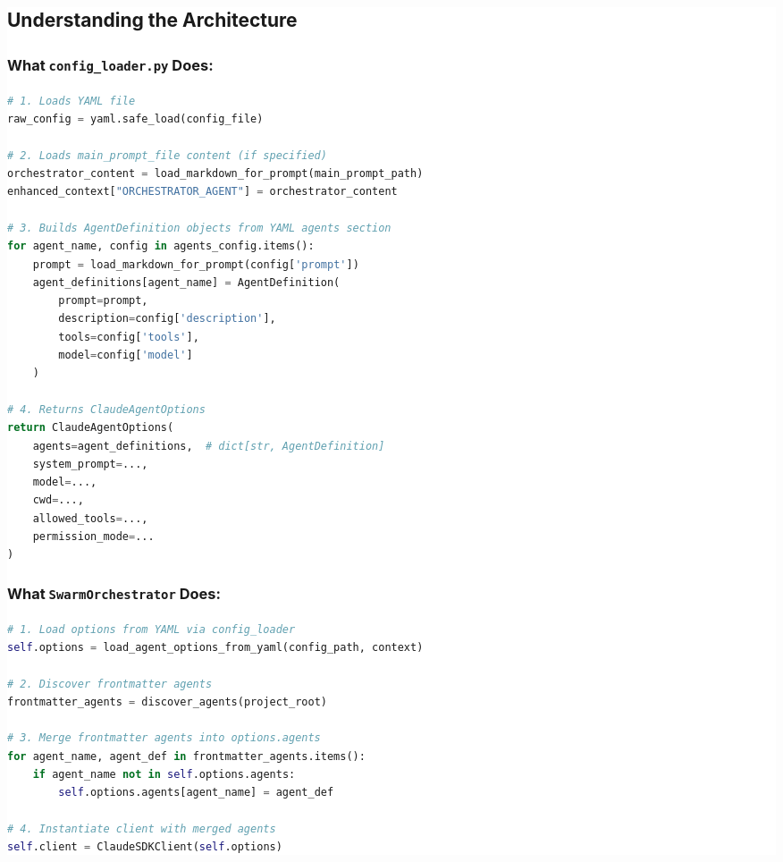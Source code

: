 
## Understanding the Architecture

### What `config_loader.py` Does:

```python
# 1. Loads YAML file
raw_config = yaml.safe_load(config_file)

# 2. Loads main_prompt_file content (if specified)
orchestrator_content = load_markdown_for_prompt(main_prompt_path)
enhanced_context["ORCHESTRATOR_AGENT"] = orchestrator_content

# 3. Builds AgentDefinition objects from YAML agents section
for agent_name, config in agents_config.items():
    prompt = load_markdown_for_prompt(config['prompt'])
    agent_definitions[agent_name] = AgentDefinition(
        prompt=prompt,
        description=config['description'],
        tools=config['tools'],
        model=config['model']
    )

# 4. Returns ClaudeAgentOptions
return ClaudeAgentOptions(
    agents=agent_definitions,  # dict[str, AgentDefinition]
    system_prompt=...,
    model=...,
    cwd=...,
    allowed_tools=...,
    permission_mode=...
)
```

### What `SwarmOrchestrator` Does:

```python
# 1. Load options from YAML via config_loader
self.options = load_agent_options_from_yaml(config_path, context)

# 2. Discover frontmatter agents
frontmatter_agents = discover_agents(project_root)

# 3. Merge frontmatter agents into options.agents
for agent_name, agent_def in frontmatter_agents.items():
    if agent_name not in self.options.agents:
        self.options.agents[agent_name] = agent_def

# 4. Instantiate client with merged agents
self.client = ClaudeSDKClient(self.options)
```
